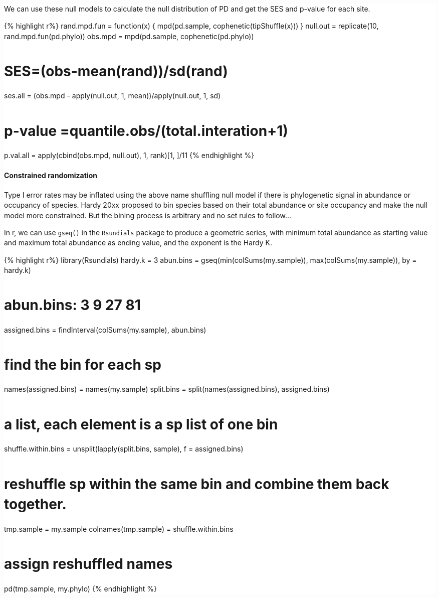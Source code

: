 
We can use these null models to calculate the null distribution of PD and get the SES and p-value for each site.

{% highlight r%}
rand.mpd.fun = function(x) {
    mpd(pd.sample, cophenetic(tipShuffle(x)))
}
null.out = replicate(10, rand.mpd.fun(pd.phylo))
obs.mpd = mpd(pd.sample, cophenetic(pd.phylo))
# SES=(obs-mean(rand))/sd(rand)
ses.all = (obs.mpd - apply(null.out, 1, mean))/apply(null.out, 1, sd)
# p-value =quantile.obs/(total.interation+1)
p.val.all = apply(cbind(obs.mpd, null.out), 1, rank)[1, ]/11
{% endhighlight %}


#### Constrained randomization

Type I error rates may be inflated using the above name shuffling null model if there is phylogenetic signal in abundance or occupancy of species. Hardy 20xx proposed to bin species based on their total abundance or site occupancy and make the null model more constrained. But the bining process is arbitrary and no set rules to follow...

In r, we can use `gseq()` in the `Rsundials` package to produce a geometric series, with minimum total abundance as starting value and maximum total abundance as ending value, and the exponent is the Hardy K.

{% highlight r%}
library(Rsundials)
hardy.k = 3
abun.bins = gseq(min(colSums(my.sample)), max(colSums(my.sample)), by = hardy.k)
# abun.bins: 3 9 27 81
assigned.bins = findInterval(colSums(my.sample), abun.bins)
# find the bin for each sp
names(assigned.bins) = names(my.sample)
split.bins = split(names(assigned.bins), assigned.bins)
# a list, each element is a sp list of one bin
shuffle.within.bins = unsplit(lapply(split.bins, sample), f = assigned.bins)
# reshuffle sp within the same bin and combine them back together.
tmp.sample = my.sample
colnames(tmp.sample) = shuffle.within.bins
# assign reshuffled names
pd(tmp.sample, my.phylo)
{% endhighlight %}

